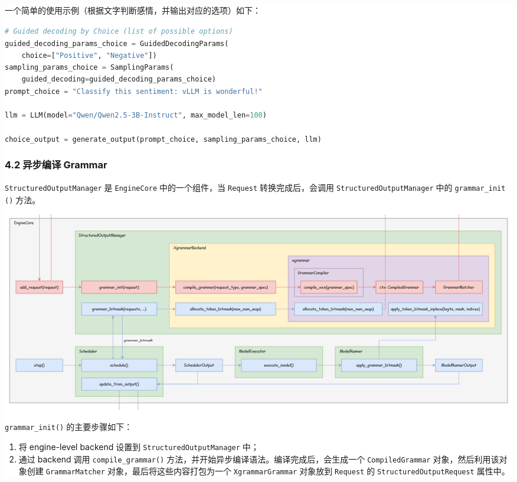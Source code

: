 一个简单的使用示例（根据文字判断感情，并输出对应的选项）如下：

```python
# Guided decoding by Choice (list of possible options)
guided_decoding_params_choice = GuidedDecodingParams(
    choice=["Positive", "Negative"])
sampling_params_choice = SamplingParams(
    guided_decoding=guided_decoding_params_choice)
prompt_choice = "Classify this sentiment: vLLM is wonderful!"

llm = LLM(model="Qwen/Qwen2.5-3B-Instruct", max_model_len=100)

choice_output = generate_output(prompt_choice, sampling_params_choice, llm)
```

### 4.2 异步编译 Grammar

`StructuredOutputManager` 是 `EngineCore` 中的一个组件，当 `Request` 转换完成后，会调用 `StructuredOutputManager` 中的 `grammar_init()` 方法。

![](./images/3.2.png)

`grammar_init()` 的主要步骤如下：

1. 将 engine-level backend 设置到 `StructuredOutputManager` 中；
2. 通过 backend 调用 `compile_grammar()` 方法，并开始异步编译语法。编译完成后，会生成一个 `CompiledGrammar` 对象，然后利用该对象创建 `GrammarMatcher` 对象，最后将这些内容打包为一个 `XgrammarGrammar` 对象放到 `Request` 的 `StructuredOutputRequest` 属性中。

